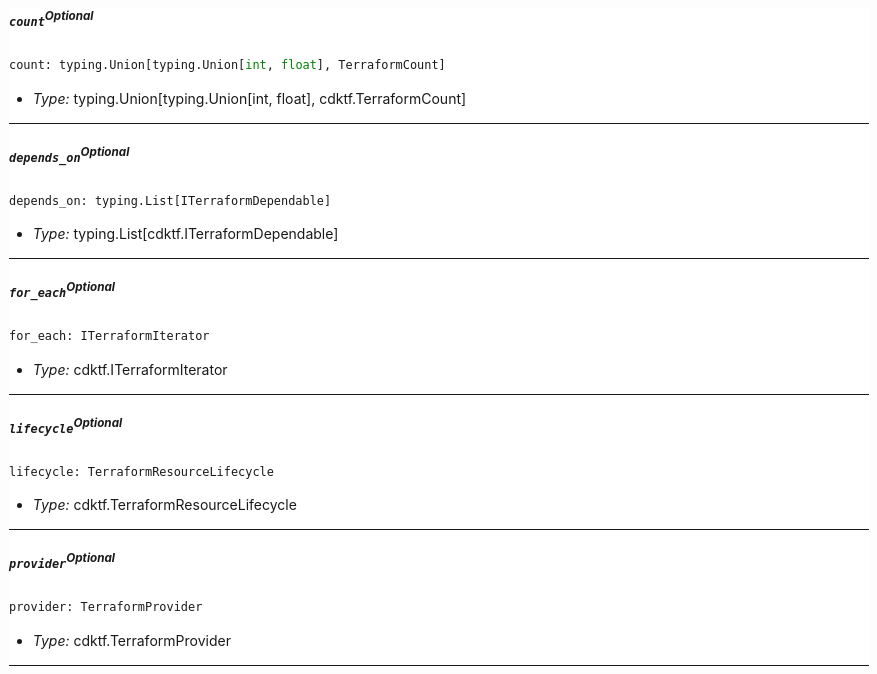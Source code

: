 
##### `count`<sup>Optional</sup> <a name="count" id="@cdktf/provider-consul.certificateAuthority.CertificateAuthorityConfig.property.count"></a>

```python
count: typing.Union[typing.Union[int, float], TerraformCount]
```

- *Type:* typing.Union[typing.Union[int, float], cdktf.TerraformCount]

---

##### `depends_on`<sup>Optional</sup> <a name="depends_on" id="@cdktf/provider-consul.certificateAuthority.CertificateAuthorityConfig.property.dependsOn"></a>

```python
depends_on: typing.List[ITerraformDependable]
```

- *Type:* typing.List[cdktf.ITerraformDependable]

---

##### `for_each`<sup>Optional</sup> <a name="for_each" id="@cdktf/provider-consul.certificateAuthority.CertificateAuthorityConfig.property.forEach"></a>

```python
for_each: ITerraformIterator
```

- *Type:* cdktf.ITerraformIterator

---

##### `lifecycle`<sup>Optional</sup> <a name="lifecycle" id="@cdktf/provider-consul.certificateAuthority.CertificateAuthorityConfig.property.lifecycle"></a>

```python
lifecycle: TerraformResourceLifecycle
```

- *Type:* cdktf.TerraformResourceLifecycle

---

##### `provider`<sup>Optional</sup> <a name="provider" id="@cdktf/provider-consul.certificateAuthority.CertificateAuthorityConfig.property.provider"></a>

```python
provider: TerraformProvider
```

- *Type:* cdktf.TerraformProvider

---
